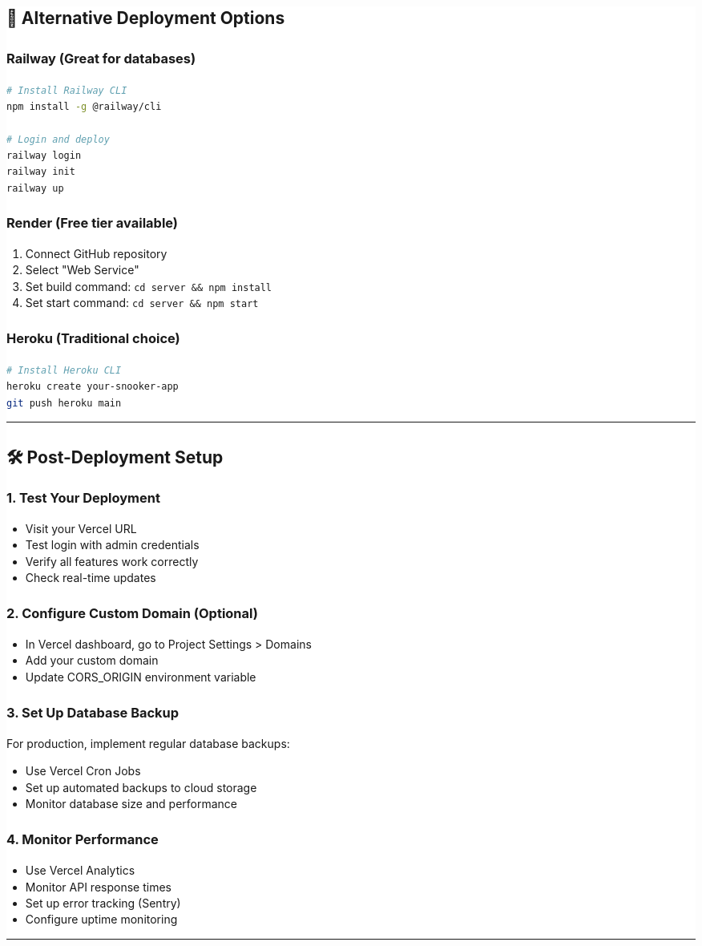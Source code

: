 
## 🔄 **Alternative Deployment Options**

### **Railway** (Great for databases)
```bash
# Install Railway CLI
npm install -g @railway/cli

# Login and deploy
railway login
railway init
railway up
```

### **Render** (Free tier available)
1. Connect GitHub repository
2. Select "Web Service"
3. Set build command: `cd server && npm install`
4. Set start command: `cd server && npm start`

### **Heroku** (Traditional choice)
```bash
# Install Heroku CLI
heroku create your-snooker-app
git push heroku main
```

---

## 🛠️ **Post-Deployment Setup**

### **1. Test Your Deployment**
- Visit your Vercel URL
- Test login with admin credentials
- Verify all features work correctly
- Check real-time updates

### **2. Configure Custom Domain (Optional)**
- In Vercel dashboard, go to Project Settings > Domains
- Add your custom domain
- Update CORS_ORIGIN environment variable

### **3. Set Up Database Backup**
For production, implement regular database backups:
- Use Vercel Cron Jobs
- Set up automated backups to cloud storage
- Monitor database size and performance

### **4. Monitor Performance**
- Use Vercel Analytics
- Monitor API response times
- Set up error tracking (Sentry)
- Configure uptime monitoring

---